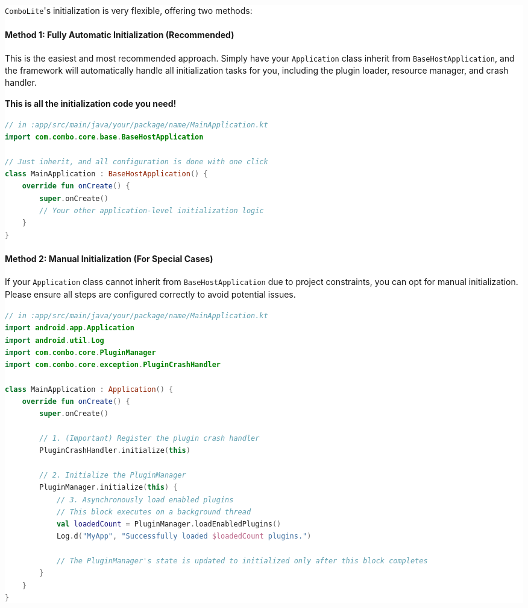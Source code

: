 `ComboLite`'s initialization is very flexible, offering two methods:

#### Method 1: Fully Automatic Initialization (Recommended)

This is the easiest and most recommended approach. Simply have your `Application` class inherit from
`BaseHostApplication`, and the framework will automatically handle all initialization tasks for you,
including the plugin loader, resource manager, and crash handler.

**This is all the initialization code you need!**

```kotlin
// in :app/src/main/java/your/package/name/MainApplication.kt
import com.combo.core.base.BaseHostApplication

// Just inherit, and all configuration is done with one click
class MainApplication : BaseHostApplication() {
    override fun onCreate() {
        super.onCreate()
        // Your other application-level initialization logic
    }
}
```

#### Method 2: Manual Initialization (For Special Cases)

If your `Application` class cannot inherit from `BaseHostApplication` due to project constraints,
you can opt for manual initialization. Please ensure all steps are configured correctly to avoid
potential issues.

```kotlin
// in :app/src/main/java/your/package/name/MainApplication.kt
import android.app.Application
import android.util.Log
import com.combo.core.PluginManager
import com.combo.core.exception.PluginCrashHandler

class MainApplication : Application() {
    override fun onCreate() {
        super.onCreate()

        // 1. (Important) Register the plugin crash handler
        PluginCrashHandler.initialize(this)

        // 2. Initialize the PluginManager
        PluginManager.initialize(this) {
            // 3. Asynchronously load enabled plugins
            // This block executes on a background thread
            val loadedCount = PluginManager.loadEnabledPlugins()
            Log.d("MyApp", "Successfully loaded $loadedCount plugins.")

            // The PluginManager's state is updated to initialized only after this block completes
        }
    }
}
```
